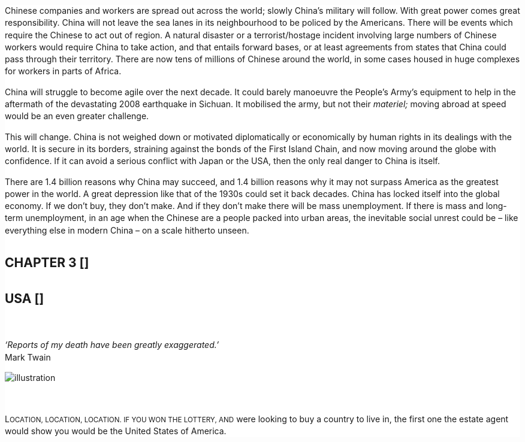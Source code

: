 Chinese companies and workers are spread out across the world; slowly
China’s military will follow. With great power comes great
responsibility. China will not leave the sea lanes in its neighbourhood
to be policed by the Americans. There will be events which require the
Chinese to act out of region. A natural disaster or a terrorist/hostage
incident involving large numbers of Chinese workers would require China
to take action, and that entails forward bases, or at least agreements
from states that China could pass through their territory. There are now
tens of millions of Chinese around the world, in some cases housed in
huge complexes for workers in parts of Africa.

China will struggle to become agile over the next decade. It could
barely manoeuvre the People’s Army’s equipment to help in the aftermath
of the devastating 2008 earthquake in Sichuan. It mobilised the army,
but not their *materiel;* moving abroad at speed would be an even
greater challenge.

This will change. China is not weighed down or motivated diplomatically
or economically by human rights in its dealings with the world. It is
secure in its borders, straining against the bonds of the First Island
Chain, and now moving around the globe with confidence. If it can avoid
a serious conflict with Japan or the USA, then the only real danger to
China is itself.

There are 1.4 billion reasons why China may succeed, and 1.4 billion
reasons why it may not surpass America as the greatest power in <span
id="chapter02.html#page_51"></span>the world. A great depression like
that of the 1930s could set it back decades. China has locked itself
into the global economy. If we don’t buy, they don’t make. And if they
don’t make there will be mass unemployment. If there is mass and
long-term unemployment, in an age when the Chinese are a people packed
into urban areas, the inevitable social unrest could be – like
everything else in modern China – on a scale hitherto unseen.

<span id="chapter03.html"></span>

<span id="chapter03.html#page_52"></span><span id="chapter03.html#page_53"></span>CHAPTER 3 []
-------------------------------------------------------------------------------------------

**USA** []
-------

 

*‘Reports of my death have been greatly exaggerated.’*  
Mark Twain

<span id="chapter03.html#page_54"></span><span
id="chapter03.html#page_55"></span>![illustration](media/prisoners-of-geography-assets/images/f0054-01.png)

 

<span id="chapter03.html#page_56"></span><span
class="big">L</span><small>OCATION, LOCATION, LOCATION. IF YOU WON THE
LOTTERY, AND</small> were looking to buy a country to live in, the first
one the estate agent would show you would be the United States of
America.

